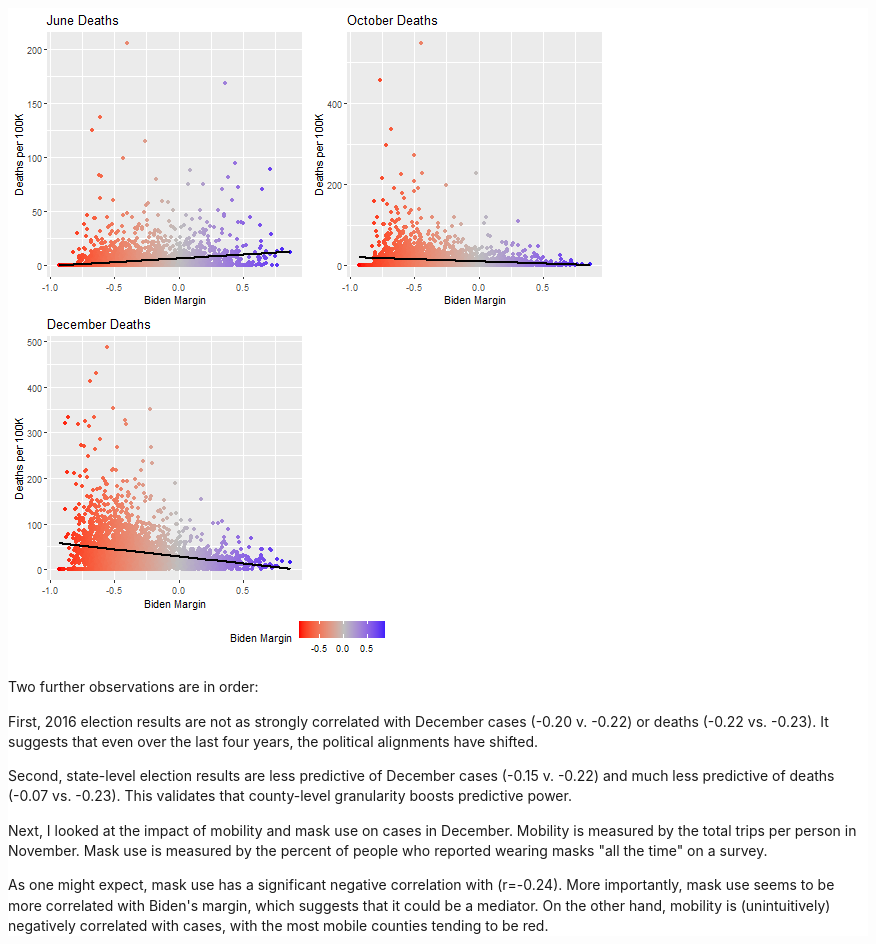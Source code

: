 ![](/resources/month_deaths.png)

Two further observations are in order:

First, 2016 election results are not as strongly correlated with December cases (-0.20 v. -0.22) or deaths (-0.22 vs. -0.23). It suggests that even over the last four years, the political alignments have shifted.

Second, state-level election results are less predictive of December cases (-0.15 v. -0.22) and much less predictive of deaths (-0.07 vs. -0.23). This validates that county-level granularity boosts predictive power.

Next, I looked at the impact of mobility and mask use on cases in December. Mobility is measured by the total trips per person in November. Mask use is measured by the percent of people who reported wearing masks "all the time" on a survey.

As one might expect, mask use has a significant negative correlation with (r=-0.24). More importantly, mask use seems to be more correlated with Biden's margin, which suggests that it could be a mediator. On the other hand, mobility is (unintuitively) negatively correlated with cases, with the most mobile counties tending to be red.

